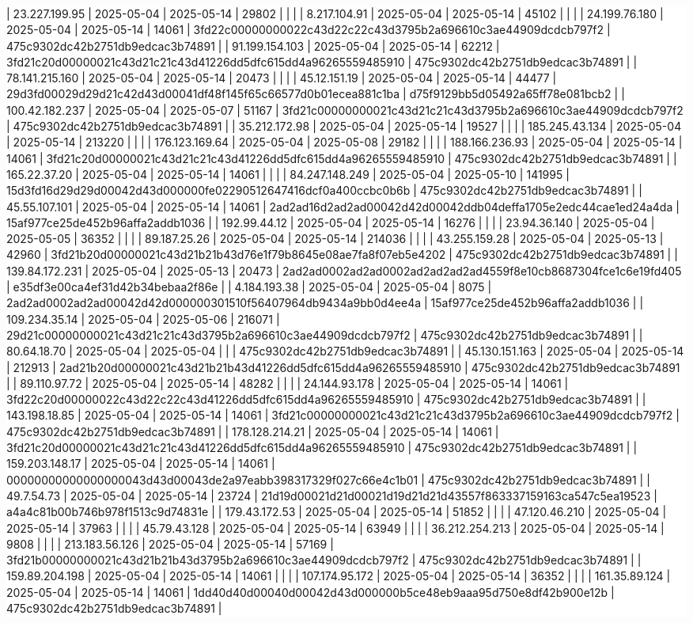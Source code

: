 | 23.227.199.95 | 2025-05-04 | 2025-05-14 | 29802 |  |  |
| 8.217.104.91 | 2025-05-04 | 2025-05-14 | 45102 |  |  |
| 24.199.76.180 | 2025-05-04 | 2025-05-14 | 14061 | 3fd22c00000000022c43d22c22c43d3795b2a696610c3ae44909dcdcb797f2 | 475c9302dc42b2751db9edcac3b74891 |
| 91.199.154.103 | 2025-05-04 | 2025-05-14 | 62212 | 3fd21c20d00000021c43d21c21c43d41226dd5dfc615dd4a96265559485910 | 475c9302dc42b2751db9edcac3b74891 |
| 78.141.215.160 | 2025-05-04 | 2025-05-14 | 20473 |  |  |
| 45.12.151.19 | 2025-05-04 | 2025-05-14 | 44477 | 29d3fd00029d29d21c42d43d00041df48f145f65c66577d0b01ecea881c1ba | d75f9129bb5d05492a65ff78e081bcb2 |
| 100.42.182.237 | 2025-05-04 | 2025-05-07 | 51167 | 3fd21c00000000021c43d21c21c43d3795b2a696610c3ae44909dcdcb797f2 | 475c9302dc42b2751db9edcac3b74891 |
| 35.212.172.98 | 2025-05-04 | 2025-05-14 | 19527 |  |  |
| 185.245.43.134 | 2025-05-04 | 2025-05-14 | 213220 |  |  |
| 176.123.169.64 | 2025-05-04 | 2025-05-08 | 29182 |  |  |
| 188.166.236.93 | 2025-05-04 | 2025-05-14 | 14061 | 3fd21c20d00000021c43d21c21c43d41226dd5dfc615dd4a96265559485910 | 475c9302dc42b2751db9edcac3b74891 |
| 165.22.37.20 | 2025-05-04 | 2025-05-14 | 14061 |  |  |
| 84.247.148.249 | 2025-05-04 | 2025-05-10 | 141995 | 15d3fd16d29d29d00042d43d000000fe02290512647416dcf0a400ccbc0b6b | 475c9302dc42b2751db9edcac3b74891 |
| 45.55.107.101 | 2025-05-04 | 2025-05-14 | 14061 | 2ad2ad16d2ad2ad00042d42d00042ddb04deffa1705e2edc44cae1ed24a4da | 15af977ce25de452b96affa2addb1036 |
| 192.99.44.12 | 2025-05-04 | 2025-05-14 | 16276 |  |  |
| 23.94.36.140 | 2025-05-04 | 2025-05-05 | 36352 |  |  |
| 89.187.25.26 | 2025-05-04 | 2025-05-14 | 214036 |  |  |
| 43.255.159.28 | 2025-05-04 | 2025-05-13 | 42960 | 3fd21b20d00000021c43d21b21b43d76e1f79b8645e08ae7fa8f07eb5e4202 | 475c9302dc42b2751db9edcac3b74891 |
| 139.84.172.231 | 2025-05-04 | 2025-05-13 | 20473 | 2ad2ad0002ad2ad0002ad2ad2ad2ad4559f8e10cb8687304fce1c6e19fd405 | e35df3e00ca4ef31d42b34bebaa2f86e |
| 4.184.193.38 | 2025-05-04 | 2025-05-04 | 8075 | 2ad2ad0002ad2ad00042d42d000000301510f56407964db9434a9bb0d4ee4a | 15af977ce25de452b96affa2addb1036 |
| 109.234.35.14 | 2025-05-04 | 2025-05-06 | 216071 | 29d21c00000000021c43d21c21c43d3795b2a696610c3ae44909dcdcb797f2 | 475c9302dc42b2751db9edcac3b74891 |
| 80.64.18.70 | 2025-05-04 | 2025-05-04 |  |  | 475c9302dc42b2751db9edcac3b74891 |
| 45.130.151.163 | 2025-05-04 | 2025-05-14 | 212913 | 2ad21b20d00000021c43d21b21b43d41226dd5dfc615dd4a96265559485910 | 475c9302dc42b2751db9edcac3b74891 |
| 89.110.97.72 | 2025-05-04 | 2025-05-14 | 48282 |  |  |
| 24.144.93.178 | 2025-05-04 | 2025-05-14 | 14061 | 3fd22c20d00000022c43d22c22c43d41226dd5dfc615dd4a96265559485910 | 475c9302dc42b2751db9edcac3b74891 |
| 143.198.18.85 | 2025-05-04 | 2025-05-14 | 14061 | 3fd21c00000000021c43d21c21c43d3795b2a696610c3ae44909dcdcb797f2 | 475c9302dc42b2751db9edcac3b74891 |
| 178.128.214.21 | 2025-05-04 | 2025-05-14 | 14061 | 3fd21c20d00000021c43d21c21c43d41226dd5dfc615dd4a96265559485910 | 475c9302dc42b2751db9edcac3b74891 |
| 159.203.148.17 | 2025-05-04 | 2025-05-14 | 14061 | 00000000000000000043d43d00043de2a97eabb398317329f027c66e4c1b01 | 475c9302dc42b2751db9edcac3b74891 |
| 49.7.54.73 | 2025-05-04 | 2025-05-14 | 23724 | 21d19d00021d21d00021d19d21d21d43557f863337159163ca547c5ea19523 | a4a4c81b00b746b978f1513c9d74831e |
| 179.43.172.53 | 2025-05-04 | 2025-05-14 | 51852 |  |  |
| 47.120.46.210 | 2025-05-04 | 2025-05-14 | 37963 |  |  |
| 45.79.43.128 | 2025-05-04 | 2025-05-14 | 63949 |  |  |
| 36.212.254.213 | 2025-05-04 | 2025-05-14 | 9808 |  |  |
| 213.183.56.126 | 2025-05-04 | 2025-05-14 | 57169 | 3fd21b00000000021c43d21b21b43d3795b2a696610c3ae44909dcdcb797f2 | 475c9302dc42b2751db9edcac3b74891 |
| 159.89.204.198 | 2025-05-04 | 2025-05-14 | 14061 |  |  |
| 107.174.95.172 | 2025-05-04 | 2025-05-14 | 36352 |  |  |
| 161.35.89.124 | 2025-05-04 | 2025-05-14 | 14061 | 1dd40d40d00040d00042d43d000000b5ce48eb9aaa95d750e8df42b900e12b | 475c9302dc42b2751db9edcac3b74891 |